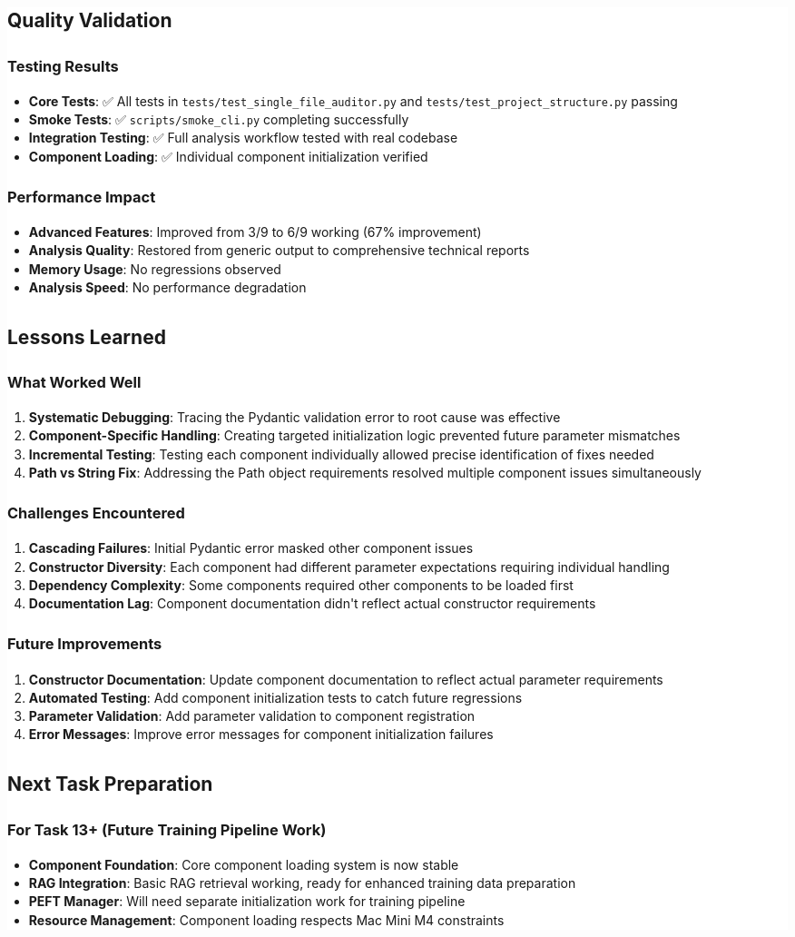 ## Quality Validation

### Testing Results
- **Core Tests**: ✅ All tests in `tests/test_single_file_auditor.py` and `tests/test_project_structure.py` passing
- **Smoke Tests**: ✅ `scripts/smoke_cli.py` completing successfully
- **Integration Testing**: ✅ Full analysis workflow tested with real codebase
- **Component Loading**: ✅ Individual component initialization verified

### Performance Impact
- **Advanced Features**: Improved from 3/9 to 6/9 working (67% improvement)
- **Analysis Quality**: Restored from generic output to comprehensive technical reports
- **Memory Usage**: No regressions observed
- **Analysis Speed**: No performance degradation

## Lessons Learned

### What Worked Well
1. **Systematic Debugging**: Tracing the Pydantic validation error to root cause was effective
2. **Component-Specific Handling**: Creating targeted initialization logic prevented future parameter mismatches
3. **Incremental Testing**: Testing each component individually allowed precise identification of fixes needed
4. **Path vs String Fix**: Addressing the Path object requirements resolved multiple component issues simultaneously

### Challenges Encountered
1. **Cascading Failures**: Initial Pydantic error masked other component issues
2. **Constructor Diversity**: Each component had different parameter expectations requiring individual handling
3. **Dependency Complexity**: Some components required other components to be loaded first
4. **Documentation Lag**: Component documentation didn't reflect actual constructor requirements

### Future Improvements
1. **Constructor Documentation**: Update component documentation to reflect actual parameter requirements
2. **Automated Testing**: Add component initialization tests to catch future regressions
3. **Parameter Validation**: Add parameter validation to component registration
4. **Error Messages**: Improve error messages for component initialization failures

## Next Task Preparation

### For Task 13+ (Future Training Pipeline Work)
- **Component Foundation**: Core component loading system is now stable
- **RAG Integration**: Basic RAG retrieval working, ready for enhanced training data preparation
- **PEFT Manager**: Will need separate initialization work for training pipeline
- **Resource Management**: Component loading respects Mac Mini M4 constraints
